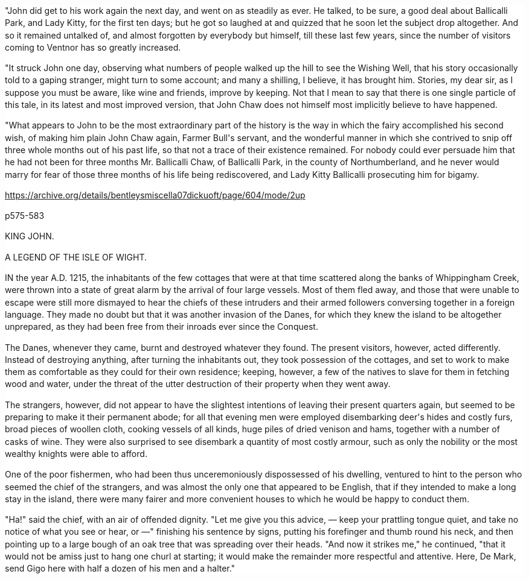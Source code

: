 "John did get to his work again the next day, and went on as steadily as ever. He talked, to be sure, a good deal about Ballicalli Park, and Lady Kitty, for the first ten days; but he got so laughed at and quizzed that he soon let the subject drop altogether. And so it remained untalked of, and almost forgotten by everybody but himself, till these last few years, since the number of visitors coming to Ventnor has so greatly increased.

"It struck John one day, observing what numbers of people walked up the hill to see the Wishing Well, that his story occasionally told to a gaping stranger, might turn to some account; and many a shilling, I believe, it has brought him. Stories, my dear sir, as I suppose you must be aware, like wine and friends, improve by keeping. Not that I mean to say that there is one single particle of this tale, in its latest and most improved version, that John Chaw does not himself most implicitly believe to have happened.

"What appears to John to be the most extraordinary part of the history is the way in which the fairy accomplished his second wish, of making him plain John Chaw again, Farmer Bull's servant, and the wonderful manner in which she contrived to snip off three whole months out of his past life, so that not a trace of their existence remained. For nobody could ever persuade him that he had not been for three months Mr. Ballicalli Chaw, of Ballicalli Park, in the county of Northumberland, and he never would marry for fear of those three months of his life being rediscovered, and Lady Kitty Ballicalli prosecuting him for bigamy.


https://archive.org/details/bentleysmiscella07dickuoft/page/604/mode/2up

p575-583

KING JOHN.

A LEGEND OF THE ISLE OF WIGHT.

IN the year A.D. 1215, the inhabitants of the few cottages that were at that time scattered along the banks of Whippingham Creek, were thrown into a state of great alarm by the arrival of four large vessels. Most of them fled away, and those that were unable to escape were still more dismayed to hear the chiefs of these intruders and their armed followers conversing together in a foreign language. They made no doubt but that it was another invasion of the Danes, for which they knew the island to be altogether unprepared, as they had been free from their inroads ever since the Conquest.

The Danes, whenever they came, burnt and destroyed whatever they found. The present visitors, however, acted differently. Instead of destroying anything, after turning the inhabitants out, they took possession of the cottages, and set to work to make them as comfortable as they could for their own residence; keeping, however, a few of the natives to slave for them in fetching wood and water, under the threat of the utter destruction of their property when they went away.

The strangers, however, did not appear to have the slightest intentions of leaving their present quarters again, but seemed to be preparing to make it their permanent abode; for all that evening men were employed disembarking deer's hides and costly furs, broad pieces of woollen cloth, cooking vessels of all kinds, huge piles of dried venison and hams, together with a number of casks of wine. They were also surprised to see disembark a quantity of most costly armour, such as only the nobility or the most wealthy knights were able to afford.

One of the poor fishermen, who had been thus unceremoniously dispossessed of his dwelling, ventured to hint to the person who seemed the chief of the strangers, and was almost the only one that appeared to be English, that if they intended to make a long stay in the island, there were many fairer and more convenient houses to which he would be happy to conduct them.

"Ha!" said the chief, with an air of offended dignity. "Let me give you this advice, — keep your prattling tongue quiet, and take no notice of what you see or hear, or —" finishing his sentence by signs, putting his forefinger and thumb round his neck, and then pointing up to a large bough of an oak tree that was spreading over their heads. "And now it strikes me," he continued, "that it would not be amiss just to hang one churl at starting; it would make the remainder more respectful and attentive. Here, De Mark, send Gigo here with half a dozen of his men and a halter."
